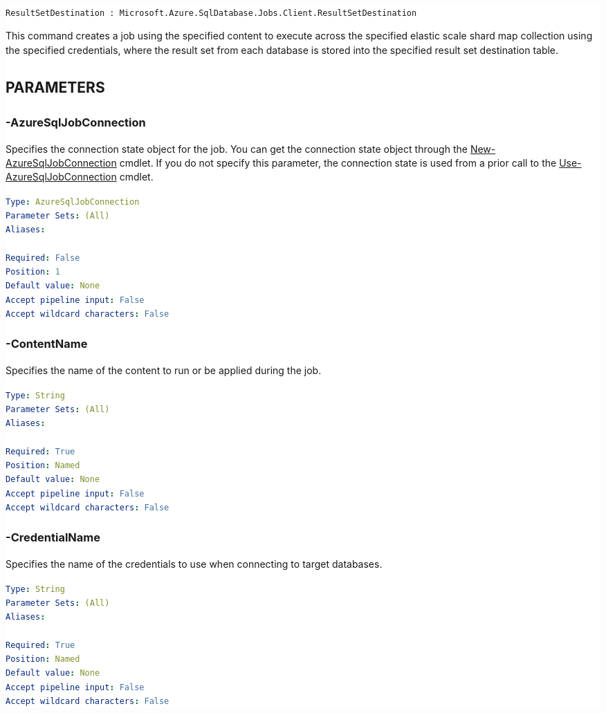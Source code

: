 ```
ResultSetDestination : Microsoft.Azure.SqlDatabase.Jobs.Client.ResultSetDestination
```

This command creates a job using the specified content to execute across the specified elastic scale shard map collection using the specified credentials, where the result set from each database is stored into the specified result set destination table.

## PARAMETERS

### -AzureSqlJobConnection
Specifies the connection state object for the job.
You can get the connection state object through the [New-AzureSqlJobConnection](./New-AzureSqlJobConnection.md) cmdlet.
If you do not specify this parameter, the connection state is used from a prior call to the [Use-AzureSqlJobConnection](./Use-AzureSqlJobConnection.md) cmdlet.

```yaml
Type: AzureSqlJobConnection
Parameter Sets: (All)
Aliases:

Required: False
Position: 1
Default value: None
Accept pipeline input: False
Accept wildcard characters: False
```

### -ContentName
Specifies the name of the content to run or be applied during the job.

```yaml
Type: String
Parameter Sets: (All)
Aliases:

Required: True
Position: Named
Default value: None
Accept pipeline input: False
Accept wildcard characters: False
```

### -CredentialName
Specifies the name of the credentials to use when connecting to target databases.

```yaml
Type: String
Parameter Sets: (All)
Aliases:

Required: True
Position: Named
Default value: None
Accept pipeline input: False
Accept wildcard characters: False
```
